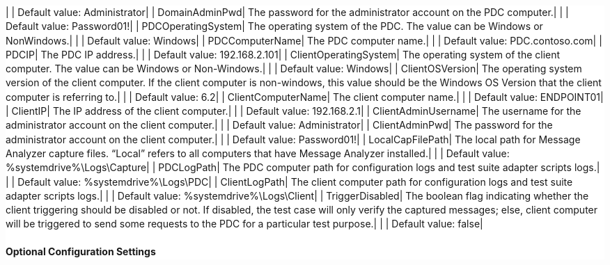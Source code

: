 | | Default value: Administrator| 
| DomainAdminPwd| The password for the administrator account on the PDC computer.| 
| | Default value: Password01!| 
| PDCOperatingSystem| The operating system of the PDC.  The value can be Windows or NonWindows.| 
| | Default value: Windows| 
| PDCComputerName| The PDC computer name.| 
| | Default value: PDC.contoso.com| 
| PDCIP| The PDC IP address.| 
| | Default value: 192.168.2.101| 
| ClientOperatingSystem| The operating system of the client computer. The value can be Windows or Non-Windows.| 
| | Default value: Windows| 
| ClientOSVersion| The operating system version of the client computer. If the client computer is non-windows, this value should be the Windows OS Version that the client computer is referring to.| 
| | Default value: 6.2| 
| ClientComputerName| The client computer name.| 
| | Default value: ENDPOINT01| 
| ClientIP| The IP address of the client computer.| 
| | Default value: 192.168.2.1| 
| ClientAdminUsername| The username for the administrator account on the client computer.| 
| | Default value: Administrator| 
| ClientAdminPwd| The password for the administrator account on the client computer.| 
| | Default value: Password01!| 
| LocalCapFilePath| The local path for Message Analyzer capture files.  “Local” refers to all computers that have Message Analyzer installed.| 
| | Default value: %systemdrive%\Logs\Capture| 
| PDCLogPath| The PDC computer path for configuration logs and test suite adapter scripts logs.| 
| | Default value: %systemdrive%\Logs\PDC| 
| ClientLogPath| The client computer path for configuration logs and test suite adapter scripts logs.| 
| | Default value: %systemdrive%\Logs\Client| 
| TriggerDisabled| The boolean flag indicating whether the client triggering should be disabled or not. If disabled, the test case will only verify the captured messages; else, client computer will be triggered to send some requests to the PDC for a particular test purpose.| 
| | Default value: false| 

#### <a name="_Toc474756928"/>Optional Configuration Settings
